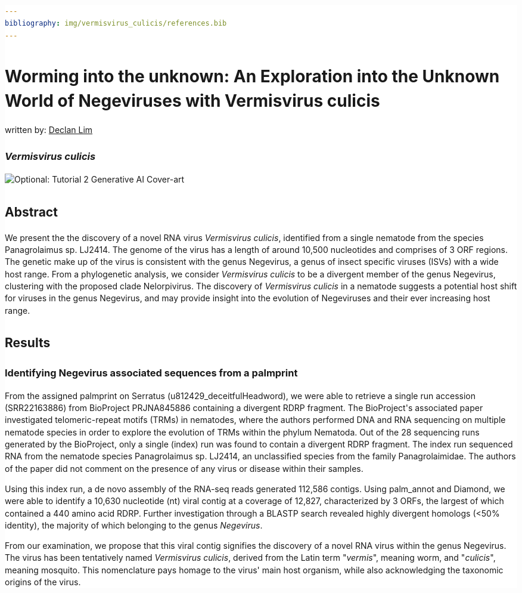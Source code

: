 ```yaml
---
bibliography: img/vermisvirus_culicis/references.bib
---
```

# Worming into the unknown: An Exploration into the Unknown World of Negeviruses with Vermisvirus culicis
written by: [Declan Lim](https://github.com/declanlim)

### *Vermisvirus culicis*


![Optional: Tutorial 2 Generative AI Cover-art](img/vermisvirus_culicis/00_cover_art.jpg)

## Abstract

We present the the discovery of a novel RNA virus *Vermisvirus culicis*, identified from a single nematode from the species Panagrolaimus sp. LJ2414. The genome of the virus has a length of around 10,500 nucleotides and comprises of 3 ORF regions. The genetic make up of the virus is consistent with the genus Negevirus, a genus of insect specific viruses (ISVs) with a wide host range. From a phylogenetic analysis, we consider *Vermisvirus culicis* to be a divergent member of the genus Negevirus, clustering with the proposed clade Nelorpivirus. The discovery of *Vermisvirus culicis* in a nematode suggests a potential host shift for viruses in the genus Negevirus, and may provide insight into the evolution of Negeviruses and their ever increasing host range. 

## Results

### Identifying Negevirus associated sequences from a palmprint

From the assigned palmprint on Serratus (u812429\_deceitfulHeadword), we were able to retrieve a single run accession (SRR22163886) from BioProject PRJNA845886 containing a divergent RDRP fragment. The BioProject's associated paper investigated telomeric-repeat motifs (TRMs) in nematodes, where the authors performed DNA and RNA sequencing on multiple nematode species in order to explore the evolution of TRMs within the phylum Nematoda. Out of the 28 sequencing runs generated by the BioProject, only a single (index) run was found to contain a divergent RDRP fragment. The index run sequenced RNA from the nematode species Panagrolaimus sp. LJ2414, an unclassified species from the family Panagrolaimidae. The authors of the paper did not comment on the presence of any virus or disease within their samples. 

Using this index run, a de novo assembly of the RNA-seq reads generated 112,586 contigs. Using palm_annot and Diamond, we were able to identify a 10,630 nucleotide (nt) viral contig at a coverage of 12,827, characterized by 3 ORFs, the largest of which contained a 440 amino acid RDRP. Further investigation through a BLASTP search revealed highly divergent homologs (<50\% identity), the majority of which belonging to the genus *Negevirus*.

From our examination, we propose that this viral contig signifies the discovery of a novel RNA virus within the genus Negevirus. The virus has been tentatively named *Vermisvirus culicis*, derived from the Latin term "*vermis*", meaning worm, and "*culicis*", meaning mosquito. This nomenclature pays homage to the virus' main host organism, while also acknowledging the taxonomic origins of the virus. 
